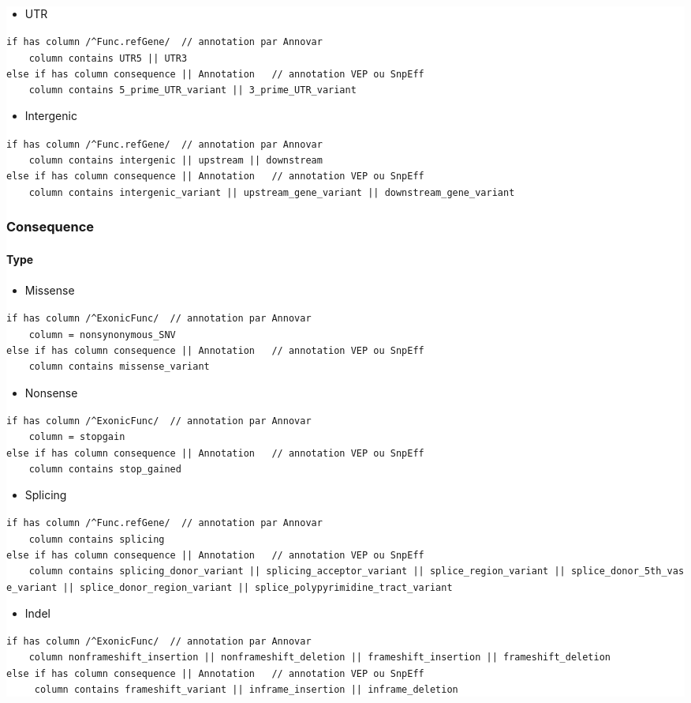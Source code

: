 - UTR

```text
if has column /^Func.refGene/  // annotation par Annovar
	column contains UTR5 || UTR3
else if has column consequence || Annotation   // annotation VEP ou SnpEff
	column contains 5_prime_UTR_variant || 3_prime_UTR_variant
```

- Intergenic

```text
if has column /^Func.refGene/  // annotation par Annovar
	column contains intergenic || upstream || downstream
else if has column consequence || Annotation   // annotation VEP ou SnpEff
	column contains intergenic_variant || upstream_gene_variant || downstream_gene_variant
```

### Consequence

#### Type

- Missense

```text
if has column /^ExonicFunc/  // annotation par Annovar
	column = nonsynonymous_SNV
else if has column consequence || Annotation   // annotation VEP ou SnpEff
	column contains missense_variant
```

- Nonsense

```text
if has column /^ExonicFunc/  // annotation par Annovar
	column = stopgain
else if has column consequence || Annotation   // annotation VEP ou SnpEff
	column contains stop_gained
```

- Splicing

```text
if has column /^Func.refGene/  // annotation par Annovar
	column contains splicing
else if has column consequence || Annotation   // annotation VEP ou SnpEff
	column contains splicing_donor_variant || splicing_acceptor_variant || splice_region_variant || splice_donor_5th_vase_variant || splice_donor_region_variant || splice_polypyrimidine_tract_variant
```

- Indel

```text
if has column /^ExonicFunc/  // annotation par Annovar
	column nonframeshift_insertion || nonframeshift_deletion || frameshift_insertion || frameshift_deletion
else if has column consequence || Annotation   // annotation VEP ou SnpEff
	 column contains frameshift_variant || inframe_insertion || inframe_deletion
```
